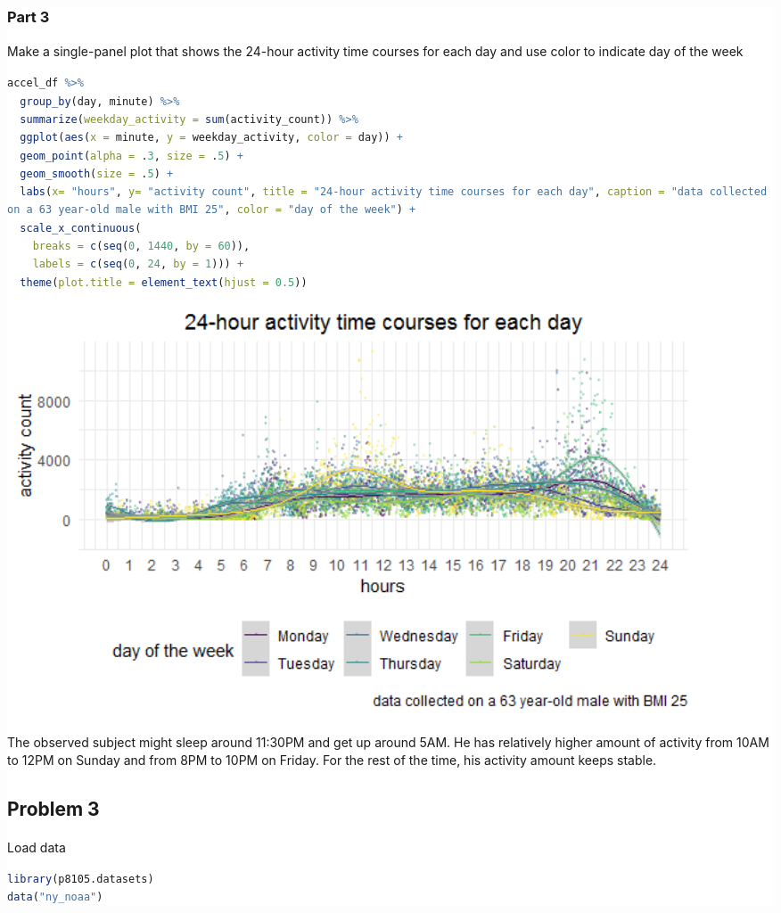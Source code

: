 ### Part 3

Make a single-panel plot that shows the 24-hour activity time courses
for each day and use color to indicate day of the week

``` r
accel_df %>%
  group_by(day, minute) %>%
  summarize(weekday_activity = sum(activity_count)) %>%
  ggplot(aes(x = minute, y = weekday_activity, color = day)) +
  geom_point(alpha = .3, size = .5) +
  geom_smooth(size = .5) +
  labs(x= "hours", y= "activity count", title = "24-hour activity time courses for each day", caption = "data collected on a 63 year-old male with BMI 25", color = "day of the week") +
  scale_x_continuous(
    breaks = c(seq(0, 1440, by = 60)),
    labels = c(seq(0, 24, by = 1))) +
  theme(plot.title = element_text(hjust = 0.5))
```

<img src="p8105_hw3_wc2750_files/figure-gfm/unnamed-chunk-10-1.png" width="90%" />

The observed subject might sleep around 11:30PM and get up around 5AM.
He has relatively higher amount of activity from 10AM to 12PM on Sunday
and from 8PM to 10PM on Friday. For the rest of the time, his activity
amount keeps stable.

## Problem 3

Load data

``` r
library(p8105.datasets)
data("ny_noaa")
```
